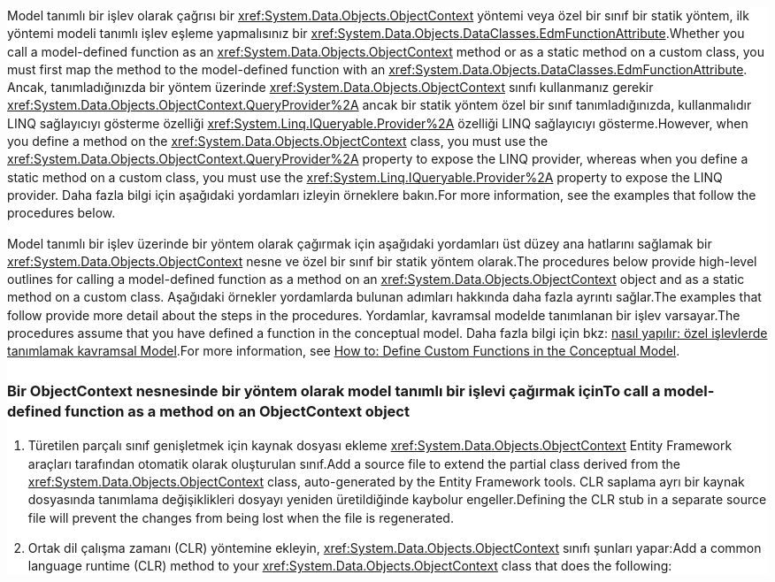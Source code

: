  <span data-ttu-id="80591-107">Model tanımlı bir işlev olarak çağrısı bir <xref:System.Data.Objects.ObjectContext> yöntemi veya özel bir sınıf bir statik yöntem, ilk yöntemi modeli tanımlı işlev eşleme yapmalısınız bir <xref:System.Data.Objects.DataClasses.EdmFunctionAttribute>.</span><span class="sxs-lookup"><span data-stu-id="80591-107">Whether you call a model-defined function as an <xref:System.Data.Objects.ObjectContext> method or as a static method on a custom class, you must first map the method to the model-defined function with an <xref:System.Data.Objects.DataClasses.EdmFunctionAttribute>.</span></span> <span data-ttu-id="80591-108">Ancak, tanımladığınızda bir yöntem üzerinde <xref:System.Data.Objects.ObjectContext> sınıfı kullanmanız gerekir <xref:System.Data.Objects.ObjectContext.QueryProvider%2A> ancak bir statik yöntem özel bir sınıf tanımladığınızda, kullanmalıdır LINQ sağlayıcıyı gösterme özelliği <xref:System.Linq.IQueryable.Provider%2A> özelliği LINQ sağlayıcıyı gösterme.</span><span class="sxs-lookup"><span data-stu-id="80591-108">However, when you define a method on the <xref:System.Data.Objects.ObjectContext> class, you must use the <xref:System.Data.Objects.ObjectContext.QueryProvider%2A> property to expose the LINQ provider, whereas when you define a static method on a custom class, you must use the <xref:System.Linq.IQueryable.Provider%2A> property to expose the LINQ provider.</span></span> <span data-ttu-id="80591-109">Daha fazla bilgi için aşağıdaki yordamları izleyin örneklere bakın.</span><span class="sxs-lookup"><span data-stu-id="80591-109">For more information, see the examples that follow the procedures below.</span></span>  
  
 <span data-ttu-id="80591-110">Model tanımlı bir işlev üzerinde bir yöntem olarak çağırmak için aşağıdaki yordamları üst düzey ana hatlarını sağlamak bir <xref:System.Data.Objects.ObjectContext> nesne ve özel bir sınıf bir statik yöntem olarak.</span><span class="sxs-lookup"><span data-stu-id="80591-110">The procedures below provide high-level outlines for calling a model-defined function as a method on an <xref:System.Data.Objects.ObjectContext> object and as a static method on a custom class.</span></span> <span data-ttu-id="80591-111">Aşağıdaki örnekler yordamlarda bulunan adımları hakkında daha fazla ayrıntı sağlar.</span><span class="sxs-lookup"><span data-stu-id="80591-111">The examples that follow provide more detail about the steps in the procedures.</span></span> <span data-ttu-id="80591-112">Yordamlar, kavramsal modelde tanımlanan bir işlev varsayar.</span><span class="sxs-lookup"><span data-stu-id="80591-112">The procedures assume that you have defined a function in the conceptual model.</span></span> <span data-ttu-id="80591-113">Daha fazla bilgi için bkz: [nasıl yapılır: özel işlevlerde tanımlamak kavramsal Model](http://msdn.microsoft.com/en-us/0dad7b8b-58f6-4271-b238-f34810d68e5f).</span><span class="sxs-lookup"><span data-stu-id="80591-113">For more information, see [How to: Define Custom Functions in the Conceptual Model](http://msdn.microsoft.com/en-us/0dad7b8b-58f6-4271-b238-f34810d68e5f).</span></span>  
  
### <a name="to-call-a-model-defined-function-as-a-method-on-an-objectcontext-object"></a><span data-ttu-id="80591-114">Bir ObjectContext nesnesinde bir yöntem olarak model tanımlı bir işlevi çağırmak için</span><span class="sxs-lookup"><span data-stu-id="80591-114">To call a model-defined function as a method on an ObjectContext object</span></span>  
  
1.  <span data-ttu-id="80591-115">Türetilen parçalı sınıf genişletmek için kaynak dosyası ekleme <xref:System.Data.Objects.ObjectContext> Entity Framework araçları tarafından otomatik olarak oluşturulan sınıf.</span><span class="sxs-lookup"><span data-stu-id="80591-115">Add a source file to extend the partial class derived from the <xref:System.Data.Objects.ObjectContext> class, auto-generated by the Entity Framework tools.</span></span> <span data-ttu-id="80591-116">CLR saplama ayrı bir kaynak dosyasında tanımlama değişiklikleri dosyayı yeniden üretildiğinde kaybolur engeller.</span><span class="sxs-lookup"><span data-stu-id="80591-116">Defining the CLR stub in a separate source file will prevent the changes from being lost when the file is regenerated.</span></span>  
  
2.  <span data-ttu-id="80591-117">Ortak dil çalışma zamanı (CLR) yöntemine ekleyin, <xref:System.Data.Objects.ObjectContext> sınıfı şunları yapar:</span><span class="sxs-lookup"><span data-stu-id="80591-117">Add a common language runtime (CLR) method to your <xref:System.Data.Objects.ObjectContext> class that does the following:</span></span>  
  
